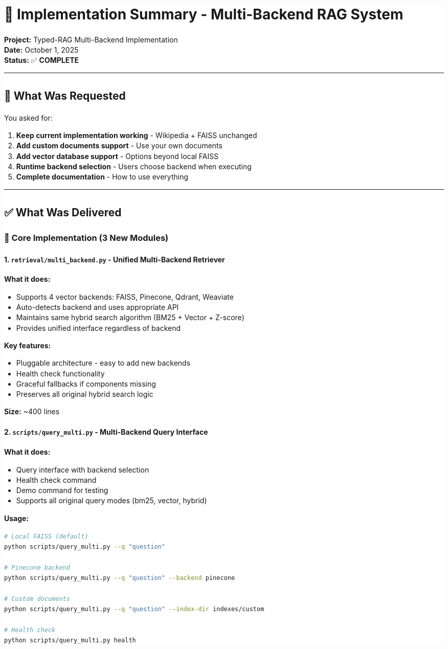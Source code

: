 # 🎯 Implementation Summary - Multi-Backend RAG System

**Project:** Typed-RAG Multi-Backend Implementation  
**Date:** October 1, 2025  
**Status:** ✅ **COMPLETE**

---

## 📝 What Was Requested

You asked for:

1. **Keep current implementation working** - Wikipedia + FAISS unchanged
2. **Add custom documents support** - Use your own documents
3. **Add vector database support** - Options beyond local FAISS
4. **Runtime backend selection** - Users choose backend when executing
5. **Complete documentation** - How to use everything

---

## ✅ What Was Delivered

### 🔧 Core Implementation (3 New Modules)

#### 1. `retrieval/multi_backend.py` - Unified Multi-Backend Retriever

**What it does:**
- Supports 4 vector backends: FAISS, Pinecone, Qdrant, Weaviate
- Auto-detects backend and uses appropriate API
- Maintains same hybrid search algorithm (BM25 + Vector + Z-score)
- Provides unified interface regardless of backend

**Key features:**
- Pluggable architecture - easy to add new backends
- Health check functionality
- Graceful fallbacks if components missing
- Preserves all original hybrid search logic

**Size:** ~400 lines

#### 2. `scripts/query_multi.py` - Multi-Backend Query Interface

**What it does:**
- Query interface with backend selection
- Health check command
- Demo command for testing
- Supports all original query modes (bm25, vector, hybrid)

**Usage:**
```bash
# Local FAISS (default)
python scripts/query_multi.py --q "question"

# Pinecone backend
python scripts/query_multi.py --q "question" --backend pinecone

# Custom documents
python scripts/query_multi.py --q "question" --index-dir indexes/custom

# Health check
python scripts/query_multi.py health
```
